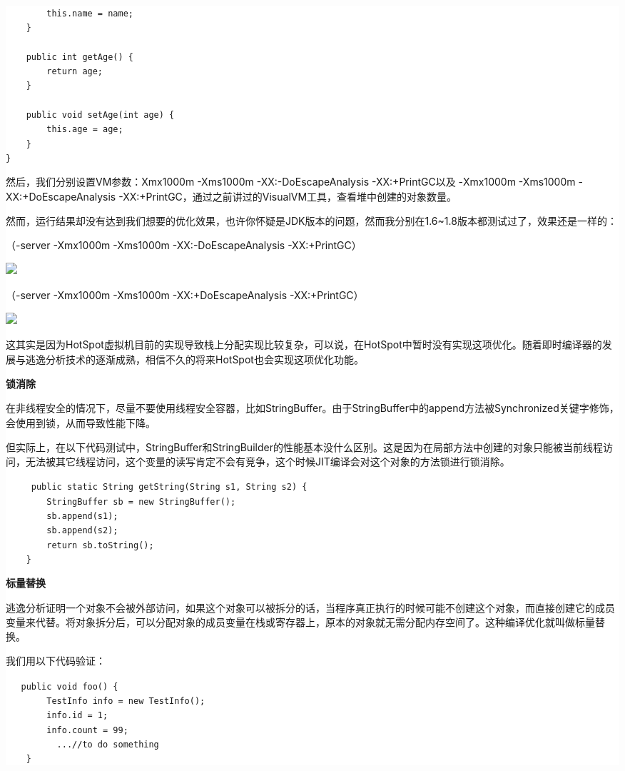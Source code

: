 ```
        this.name = name;
    }

    public int getAge() {
        return age;
    }

    public void setAge(int age) {
        this.age = age;
    }
}

```

然后，我们分别设置VM参数：Xmx1000m -Xms1000m -XX:-DoEscapeAnalysis -XX:+PrintGC以及 -Xmx1000m -Xms1000m -XX:+DoEscapeAnalysis -XX:+PrintGC，通过之前讲过的VisualVM工具，查看堆中创建的对象数量。

然而，运行结果却没有达到我们想要的优化效果，也许你怀疑是JDK版本的问题，然而我分别在1.6~1.8版本都测试过了，效果还是一样的：

（-server -Xmx1000m -Xms1000m -XX:-DoEscapeAnalysis -XX:+PrintGC）

![](https://static001.geekbang.org/resource/image/83/a5/8313c788b71e4df16b29a98bb4b63ca5.jpg?wh=2368*1240)

（-server -Xmx1000m -Xms1000m -XX:+DoEscapeAnalysis -XX:+PrintGC）

![](https://static001.geekbang.org/resource/image/25/63/259bd540cca1120813146cebbebef763.jpg?wh=2370*1254)

这其实是因为HotSpot虚拟机目前的实现导致栈上分配实现比较复杂，可以说，在HotSpot中暂时没有实现这项优化。随着即时编译器的发展与逃逸分析技术的逐渐成熟，相信不久的将来HotSpot也会实现这项优化功能。

**锁消除**

在非线程安全的情况下，尽量不要使用线程安全容器，比如StringBuffer。由于StringBuffer中的append方法被Synchronized关键字修饰，会使用到锁，从而导致性能下降。

但实际上，在以下代码测试中，StringBuffer和StringBuilder的性能基本没什么区别。这是因为在局部方法中创建的对象只能被当前线程访问，无法被其它线程访问，这个变量的读写肯定不会有竞争，这个时候JIT编译会对这个对象的方法锁进行锁消除。

```
     public static String getString(String s1, String s2) {
        StringBuffer sb = new StringBuffer();
        sb.append(s1);
        sb.append(s2);
        return sb.toString();
    }

```

**标量替换**

逃逸分析证明一个对象不会被外部访问，如果这个对象可以被拆分的话，当程序真正执行的时候可能不创建这个对象，而直接创建它的成员变量来代替。将对象拆分后，可以分配对象的成员变量在栈或寄存器上，原本的对象就无需分配内存空间了。这种编译优化就叫做标量替换。

我们用以下代码验证：

```
   public void foo() {
        TestInfo info = new TestInfo();
        info.id = 1;
        info.count = 99;
          ...//to do something
    }

```
